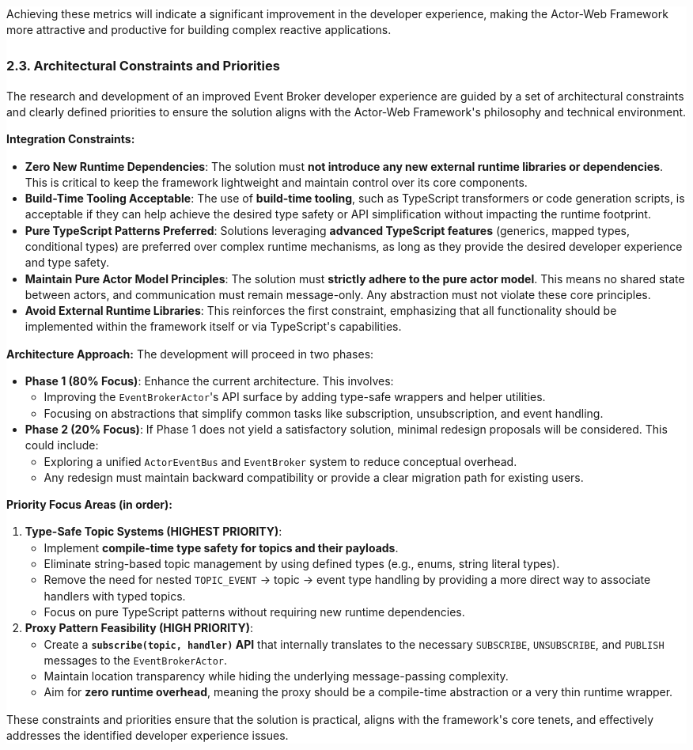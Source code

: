 Achieving these metrics will indicate a significant improvement in the developer experience, making the Actor-Web Framework more attractive and productive for building complex reactive applications.

### 2.3. Architectural Constraints and Priorities
The research and development of an improved Event Broker developer experience are guided by a set of architectural constraints and clearly defined priorities to ensure the solution aligns with the Actor-Web Framework's philosophy and technical environment.

**Integration Constraints:**
*   **Zero New Runtime Dependencies**: The solution must **not introduce any new external runtime libraries or dependencies**. This is critical to keep the framework lightweight and maintain control over its core components.
*   **Build-Time Tooling Acceptable**: The use of **build-time tooling**, such as TypeScript transformers or code generation scripts, is acceptable if they can help achieve the desired type safety or API simplification without impacting the runtime footprint.
*   **Pure TypeScript Patterns Preferred**: Solutions leveraging **advanced TypeScript features** (generics, mapped types, conditional types) are preferred over complex runtime mechanisms, as long as they provide the desired developer experience and type safety.
*   **Maintain Pure Actor Model Principles**: The solution must **strictly adhere to the pure actor model**. This means no shared state between actors, and communication must remain message-only. Any abstraction must not violate these core principles.
*   **Avoid External Runtime Libraries**: This reinforces the first constraint, emphasizing that all functionality should be implemented within the framework itself or via TypeScript's capabilities.

**Architecture Approach:**
The development will proceed in two phases:
*   **Phase 1 (80% Focus)**: Enhance the current architecture. This involves:
    *   Improving the `EventBrokerActor`'s API surface by adding type-safe wrappers and helper utilities.
    *   Focusing on abstractions that simplify common tasks like subscription, unsubscription, and event handling.
*   **Phase 2 (20% Focus)**: If Phase 1 does not yield a satisfactory solution, minimal redesign proposals will be considered. This could include:
    *   Exploring a unified `ActorEventBus` and `EventBroker` system to reduce conceptual overhead.
    *   Any redesign must maintain backward compatibility or provide a clear migration path for existing users.

**Priority Focus Areas (in order):**
1.  **Type-Safe Topic Systems (HIGHEST PRIORITY)**:
    *   Implement **compile-time type safety for topics and their payloads**.
    *   Eliminate string-based topic management by using defined types (e.g., enums, string literal types).
    *   Remove the need for nested `TOPIC_EVENT` → topic → event type handling by providing a more direct way to associate handlers with typed topics.
    *   Focus on pure TypeScript patterns without requiring new runtime dependencies.
2.  **Proxy Pattern Feasibility (HIGH PRIORITY)**:
    *   Create a **`subscribe(topic, handler)` API** that internally translates to the necessary `SUBSCRIBE`, `UNSUBSCRIBE`, and `PUBLISH` messages to the `EventBrokerActor`.
    *   Maintain location transparency while hiding the underlying message-passing complexity.
    *   Aim for **zero runtime overhead**, meaning the proxy should be a compile-time abstraction or a very thin runtime wrapper.

These constraints and priorities ensure that the solution is practical, aligns with the framework's core tenets, and effectively addresses the identified developer experience issues.
